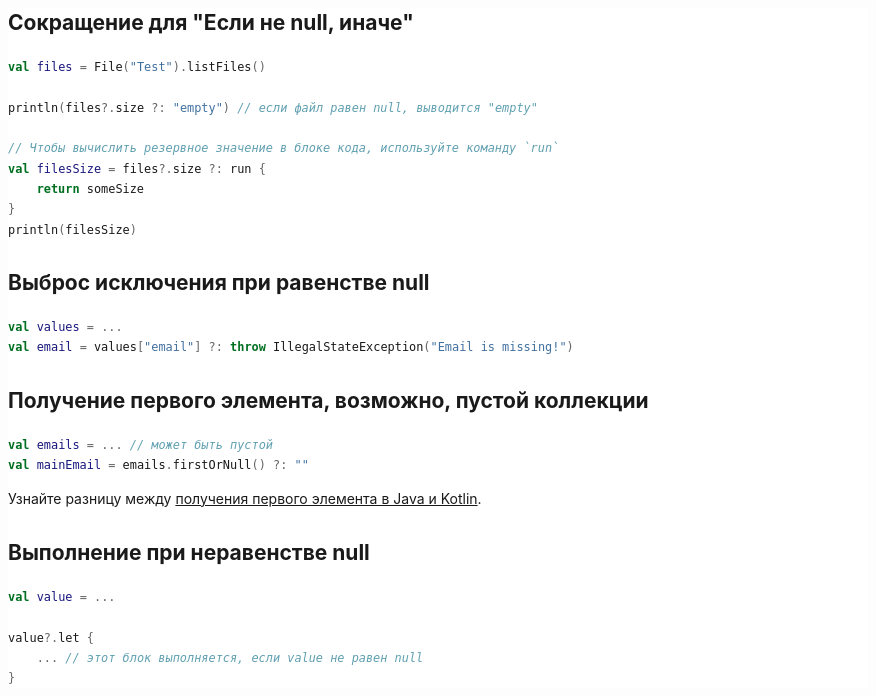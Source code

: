 <a name="if-not-null-else-shorthand"></a>


## Сокращение для "Если не null, иначе"

```kotlin
val files = File("Test").listFiles()

println(files?.size ?: "empty") // если файл равен null, выводится "empty"

// Чтобы вычислить резервное значение в блоке кода, используйте команду `run`
val filesSize = files?.size ?: run { 
    return someSize 
}
println(filesSize)
```

<a name="execute-a-statement-if-null"></a>


## Выброс исключения при равенстве null

```kotlin
val values = ...
val email = values["email"] ?: throw IllegalStateException("Email is missing!")
```

<a name="get-first-item-of-a-possibly-empty-collection"></a>


## Получение первого элемента, возможно, пустой коллекции

```kotlin
val emails = ... // может быть пустой
val mainEmail = emails.firstOrNull() ?: ""
```


Узнайте разницу между [получения первого элемента в Java и Kotlin](java-to-kotlin-collections-guide.html#get-the-first-and-the-last-items-of-a-possibly-empty-collection).

<a name="execute-if-not-null"></a>


## Выполнение при неравенстве null

```kotlin
val value = ...

value?.let {
    ... // этот блок выполняется, если value не равен null
}
```

<a name="map-nullable-value-if-not-null"></a>

